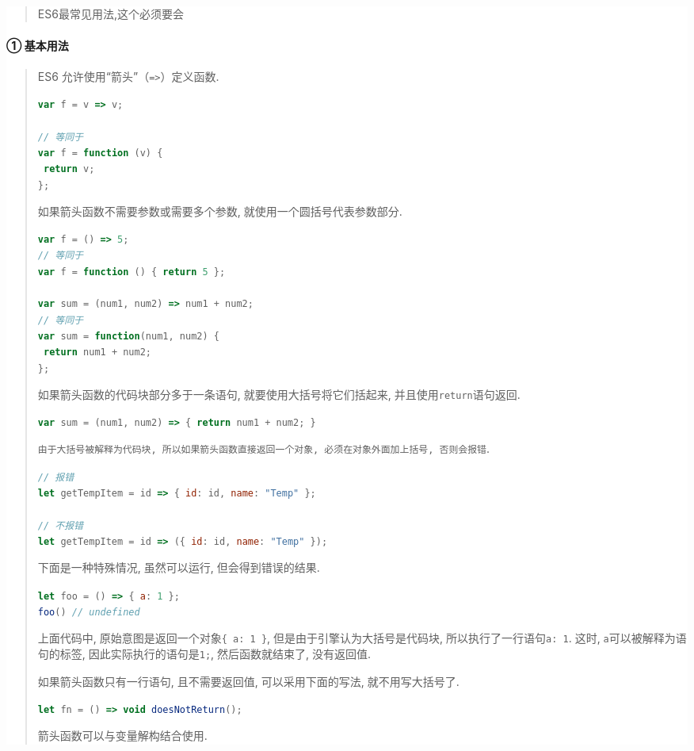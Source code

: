 > ES6最常见用法,这个必须要会

#### ① 基本用法

>ES6 允许使用“箭头”（`=>`）定义函数. 
>
>```javascript
>var f = v => v;
>
>// 等同于
>var f = function (v) {
>  return v;
>};
>```
>
>如果箭头函数不需要参数或需要多个参数, 就使用一个圆括号代表参数部分. 
>
>```javascript
>var f = () => 5;
>// 等同于
>var f = function () { return 5 };
>
>var sum = (num1, num2) => num1 + num2;
>// 等同于
>var sum = function(num1, num2) {
>  return num1 + num2;
>};
>```
>
>如果箭头函数的代码块部分多于一条语句, 就要使用大括号将它们括起来, 并且使用`return`语句返回. 
>
>```javascript
>var sum = (num1, num2) => { return num1 + num2; }
>```
>
>`由于大括号被解释为代码块, 所以如果箭头函数直接返回一个对象, 必须在对象外面加上括号, 否则会报错`. 
>
>```javascript
>// 报错
>let getTempItem = id => { id: id, name: "Temp" };
>
>// 不报错
>let getTempItem = id => ({ id: id, name: "Temp" });
>```
>
>下面是一种特殊情况, 虽然可以运行, 但会得到错误的结果. 
>
>```javascript
>let foo = () => { a: 1 };
>foo() // undefined
>```
>
>上面代码中, 原始意图是返回一个对象`{ a: 1 }`, 但是由于引擎认为大括号是代码块, 所以执行了一行语句`a: 1`. 这时, `a`可以被解释为语句的标签, 因此实际执行的语句是`1;`, 然后函数就结束了, 没有返回值. 
>
>如果箭头函数只有一行语句, 且不需要返回值, 可以采用下面的写法, 就不用写大括号了. 
>
>```javascript
>let fn = () => void doesNotReturn();
>```
>
>箭头函数可以与变量解构结合使用. 
>
>```javascript